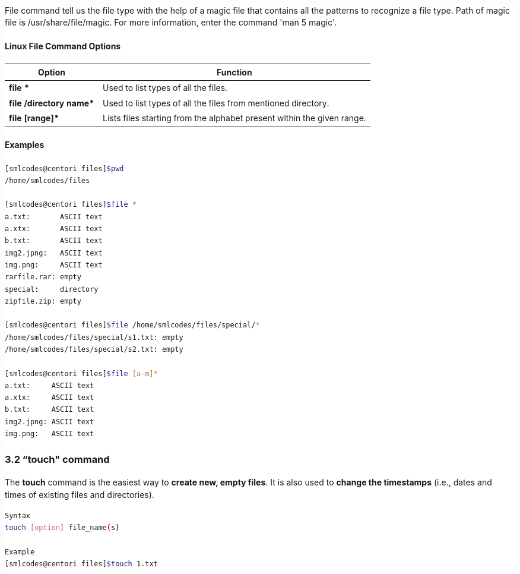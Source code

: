 
File command tell us the file type with the help of a magic file that contains
all the patterns to recognize a file type. Path of magic file is
/usr/share/file/magic. For more information, enter the command 'man 5 magic'.

#### Linux File Command Options

| **Option**                  | **Function**                                                           |
|-----------------------------|------------------------------------------------------------------------|
| **file \***                 | Used to list types of all the files.                                   |
| **file /directory name\*** | Used to list types of all the files from mentioned directory.          |
| **file [range]\***          | Lists files starting from the alphabet present within the given range. |

#### Examples

```bash
[smlcodes@centori files]$pwd
/home/smlcodes/files

[smlcodes@centori files]$file *
a.txt:       ASCII text
a.xtx:       ASCII text
b.txt:       ASCII text
img2.jpng:   ASCII text
img.png:     ASCII text
rarfile.rar: empty
special:     directory
zipfile.zip: empty

[smlcodes@centori files]$file /home/smlcodes/files/special/*
/home/smlcodes/files/special/s1.txt: empty
/home/smlcodes/files/special/s2.txt: empty

[smlcodes@centori files]$file [a-m]*
a.txt:     ASCII text
a.xtx:     ASCII text
b.txt:     ASCII text
img2.jpng: ASCII text
img.png:   ASCII text
```

### 3.2 “touch" command

The **touch** command is the easiest way to **create new, empty files**. It is
also used to **change the timestamps** (i.e., dates and times of existing files
and directories).
```bash
Syntax 
touch [option] file_name(s)

Example
[smlcodes@centori files]$touch 1.txt
```
